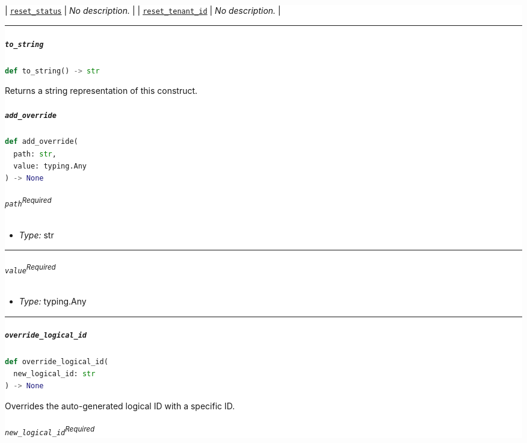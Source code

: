 | <code><a href="#@ithings/cdktf-provider-openstack.dataOpenstackFwGroupV2.DataOpenstackFwGroupV2.resetStatus">reset_status</a></code> | *No description.* |
| <code><a href="#@ithings/cdktf-provider-openstack.dataOpenstackFwGroupV2.DataOpenstackFwGroupV2.resetTenantId">reset_tenant_id</a></code> | *No description.* |

---

##### `to_string` <a name="to_string" id="@ithings/cdktf-provider-openstack.dataOpenstackFwGroupV2.DataOpenstackFwGroupV2.toString"></a>

```python
def to_string() -> str
```

Returns a string representation of this construct.

##### `add_override` <a name="add_override" id="@ithings/cdktf-provider-openstack.dataOpenstackFwGroupV2.DataOpenstackFwGroupV2.addOverride"></a>

```python
def add_override(
  path: str,
  value: typing.Any
) -> None
```

###### `path`<sup>Required</sup> <a name="path" id="@ithings/cdktf-provider-openstack.dataOpenstackFwGroupV2.DataOpenstackFwGroupV2.addOverride.parameter.path"></a>

- *Type:* str

---

###### `value`<sup>Required</sup> <a name="value" id="@ithings/cdktf-provider-openstack.dataOpenstackFwGroupV2.DataOpenstackFwGroupV2.addOverride.parameter.value"></a>

- *Type:* typing.Any

---

##### `override_logical_id` <a name="override_logical_id" id="@ithings/cdktf-provider-openstack.dataOpenstackFwGroupV2.DataOpenstackFwGroupV2.overrideLogicalId"></a>

```python
def override_logical_id(
  new_logical_id: str
) -> None
```

Overrides the auto-generated logical ID with a specific ID.

###### `new_logical_id`<sup>Required</sup> <a name="new_logical_id" id="@ithings/cdktf-provider-openstack.dataOpenstackFwGroupV2.DataOpenstackFwGroupV2.overrideLogicalId.parameter.newLogicalId"></a>
